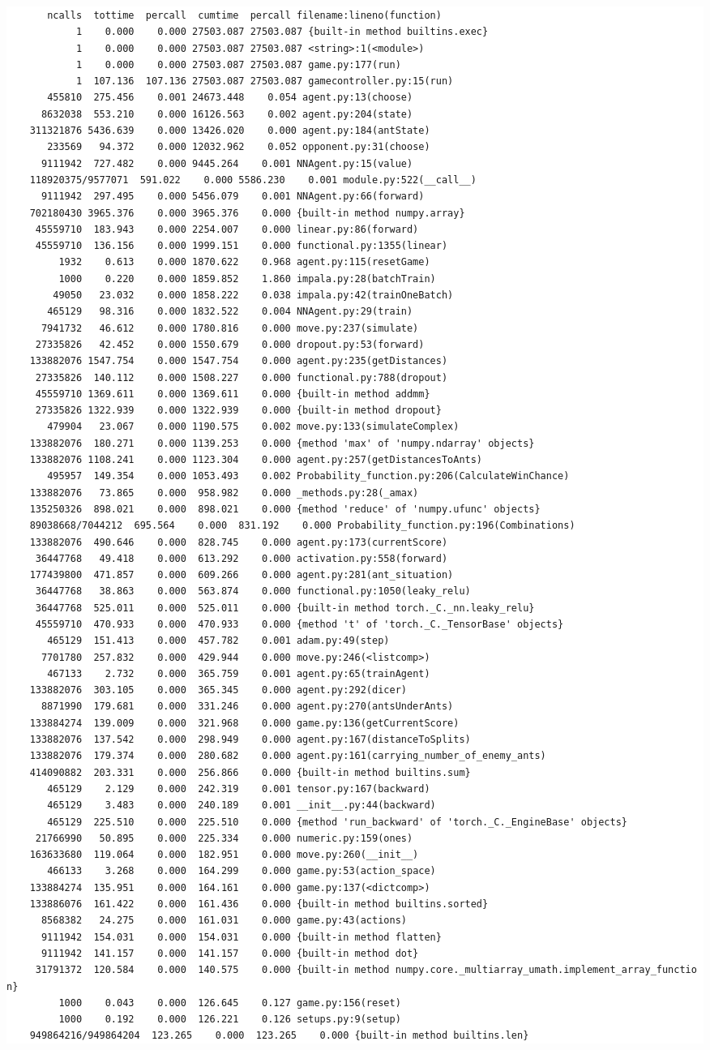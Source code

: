            ncalls  tottime  percall  cumtime  percall filename:lineno(function)
                1    0.000    0.000 27503.087 27503.087 {built-in method builtins.exec}
                1    0.000    0.000 27503.087 27503.087 <string>:1(<module>)
                1    0.000    0.000 27503.087 27503.087 game.py:177(run)
                1  107.136  107.136 27503.087 27503.087 gamecontroller.py:15(run)
           455810  275.456    0.001 24673.448    0.054 agent.py:13(choose)
          8632038  553.210    0.000 16126.563    0.002 agent.py:204(state)
        311321876 5436.639    0.000 13426.020    0.000 agent.py:184(antState)
           233569   94.372    0.000 12032.962    0.052 opponent.py:31(choose)
          9111942  727.482    0.000 9445.264    0.001 NNAgent.py:15(value)
        118920375/9577071  591.022    0.000 5586.230    0.001 module.py:522(__call__)
          9111942  297.495    0.000 5456.079    0.001 NNAgent.py:66(forward)
        702180430 3965.376    0.000 3965.376    0.000 {built-in method numpy.array}
         45559710  183.943    0.000 2254.007    0.000 linear.py:86(forward)
         45559710  136.156    0.000 1999.151    0.000 functional.py:1355(linear)
             1932    0.613    0.000 1870.622    0.968 agent.py:115(resetGame)
             1000    0.220    0.000 1859.852    1.860 impala.py:28(batchTrain)
            49050   23.032    0.000 1858.222    0.038 impala.py:42(trainOneBatch)
           465129   98.316    0.000 1832.522    0.004 NNAgent.py:29(train)
          7941732   46.612    0.000 1780.816    0.000 move.py:237(simulate)
         27335826   42.452    0.000 1550.679    0.000 dropout.py:53(forward)
        133882076 1547.754    0.000 1547.754    0.000 agent.py:235(getDistances)
         27335826  140.112    0.000 1508.227    0.000 functional.py:788(dropout)
         45559710 1369.611    0.000 1369.611    0.000 {built-in method addmm}
         27335826 1322.939    0.000 1322.939    0.000 {built-in method dropout}
           479904   23.067    0.000 1190.575    0.002 move.py:133(simulateComplex)
        133882076  180.271    0.000 1139.253    0.000 {method 'max' of 'numpy.ndarray' objects}
        133882076 1108.241    0.000 1123.304    0.000 agent.py:257(getDistancesToAnts)
           495957  149.354    0.000 1053.493    0.002 Probability_function.py:206(CalculateWinChance)
        133882076   73.865    0.000  958.982    0.000 _methods.py:28(_amax)
        135250326  898.021    0.000  898.021    0.000 {method 'reduce' of 'numpy.ufunc' objects}
        89038668/7044212  695.564    0.000  831.192    0.000 Probability_function.py:196(Combinations)
        133882076  490.646    0.000  828.745    0.000 agent.py:173(currentScore)
         36447768   49.418    0.000  613.292    0.000 activation.py:558(forward)
        177439800  471.857    0.000  609.266    0.000 agent.py:281(ant_situation)
         36447768   38.863    0.000  563.874    0.000 functional.py:1050(leaky_relu)
         36447768  525.011    0.000  525.011    0.000 {built-in method torch._C._nn.leaky_relu}
         45559710  470.933    0.000  470.933    0.000 {method 't' of 'torch._C._TensorBase' objects}
           465129  151.413    0.000  457.782    0.001 adam.py:49(step)
          7701780  257.832    0.000  429.944    0.000 move.py:246(<listcomp>)
           467133    2.732    0.000  365.759    0.001 agent.py:65(trainAgent)
        133882076  303.105    0.000  365.345    0.000 agent.py:292(dicer)
          8871990  179.681    0.000  331.246    0.000 agent.py:270(antsUnderAnts)
        133884274  139.009    0.000  321.968    0.000 game.py:136(getCurrentScore)
        133882076  137.542    0.000  298.949    0.000 agent.py:167(distanceToSplits)
        133882076  179.374    0.000  280.682    0.000 agent.py:161(carrying_number_of_enemy_ants)
        414090882  203.331    0.000  256.866    0.000 {built-in method builtins.sum}
           465129    2.129    0.000  242.319    0.001 tensor.py:167(backward)
           465129    3.483    0.000  240.189    0.001 __init__.py:44(backward)
           465129  225.510    0.000  225.510    0.000 {method 'run_backward' of 'torch._C._EngineBase' objects}
         21766990   50.895    0.000  225.334    0.000 numeric.py:159(ones)
        163633680  119.064    0.000  182.951    0.000 move.py:260(__init__)
           466133    3.268    0.000  164.299    0.000 game.py:53(action_space)
        133884274  135.951    0.000  164.161    0.000 game.py:137(<dictcomp>)
        133886076  161.422    0.000  161.436    0.000 {built-in method builtins.sorted}
          8568382   24.275    0.000  161.031    0.000 game.py:43(actions)
          9111942  154.031    0.000  154.031    0.000 {built-in method flatten}
          9111942  141.157    0.000  141.157    0.000 {built-in method dot}
         31791372  120.584    0.000  140.575    0.000 {built-in method numpy.core._multiarray_umath.implement_array_function}
             1000    0.043    0.000  126.645    0.127 game.py:156(reset)
             1000    0.192    0.000  126.221    0.126 setups.py:9(setup)
        949864216/949864204  123.265    0.000  123.265    0.000 {built-in method builtins.len}